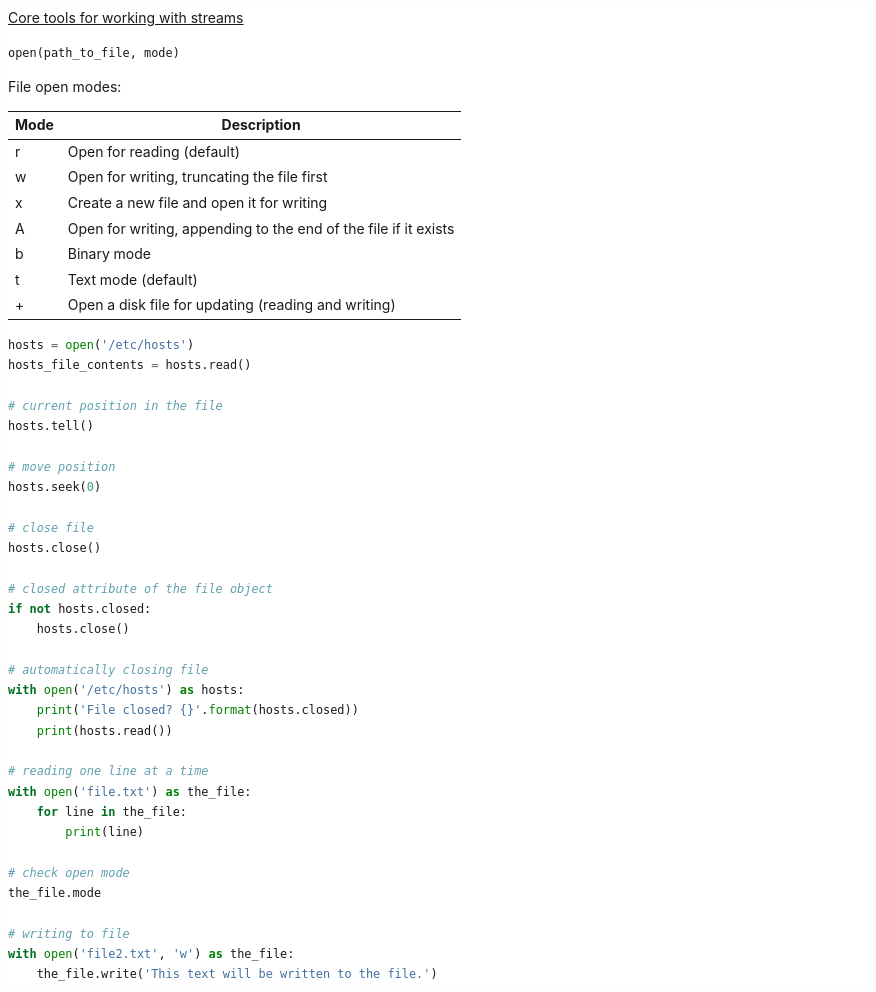 [Core tools for working with streams](https://docs.python.org/3/library/io.html)

`open(path_to_file, mode)`

File open modes:

| Mode | Description |
|------|-------------|
| r    | Open for reading (default) |
| w    | Open for writing, truncating the file first |
| x    | Create a new file and open it for writing |
| A    | Open for writing, appending to the end of the file if it exists |
| b    | Binary mode |
| t    | Text mode (default) |
| +    | Open a disk file for updating (reading and writing) |

```python
hosts = open('/etc/hosts')
hosts_file_contents = hosts.read()

# current position in the file
hosts.tell()

# move position
hosts.seek(0)

# close file
hosts.close()

# closed attribute of the file object
if not hosts.closed:
    hosts.close()

# automatically closing file
with open('/etc/hosts') as hosts:
    print('File closed? {}'.format(hosts.closed))
    print(hosts.read())

# reading one line at a time
with open('file.txt') as the_file:
    for line in the_file:
        print(line)

# check open mode
the_file.mode

# writing to file
with open('file2.txt', 'w') as the_file:
    the_file.write('This text will be written to the file.')
```
